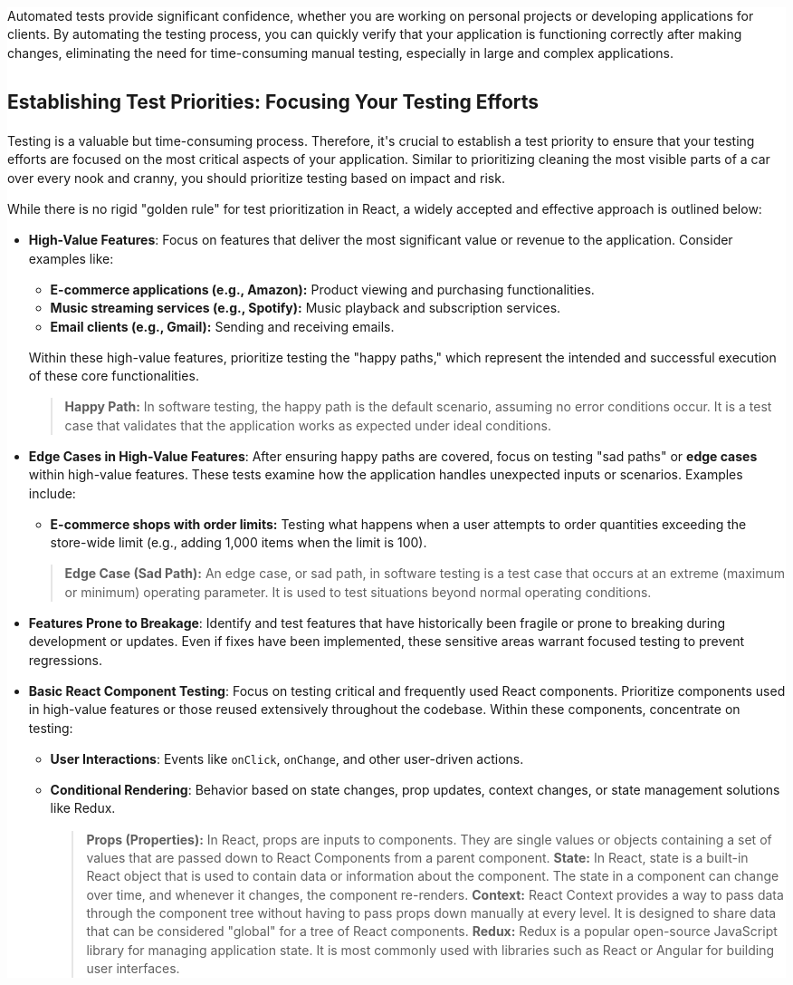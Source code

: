 Automated tests provide significant confidence, whether you are working on personal projects or developing applications for clients. By automating the testing process, you can quickly verify that your application is functioning correctly after making changes, eliminating the need for time-consuming manual testing, especially in large and complex applications.

## Establishing Test Priorities: Focusing Your Testing Efforts

Testing is a valuable but time-consuming process.  Therefore, it's crucial to establish a test priority to ensure that your testing efforts are focused on the most critical aspects of your application.  Similar to prioritizing cleaning the most visible parts of a car over every nook and cranny, you should prioritize testing based on impact and risk.

While there is no rigid "golden rule" for test prioritization in React, a widely accepted and effective approach is outlined below:

*   **High-Value Features**: Focus on features that deliver the most significant value or revenue to the application. Consider examples like:
    *   **E-commerce applications (e.g., Amazon):** Product viewing and purchasing functionalities.
    *   **Music streaming services (e.g., Spotify):** Music playback and subscription services.
    *   **Email clients (e.g., Gmail):** Sending and receiving emails.

    Within these high-value features, prioritize testing the "happy paths," which represent the intended and successful execution of these core functionalities.

    > **Happy Path:** In software testing, the happy path is the default scenario, assuming no error conditions occur. It is a test case that validates that the application works as expected under ideal conditions.

*   **Edge Cases in High-Value Features**: After ensuring happy paths are covered, focus on testing "sad paths" or **edge cases** within high-value features. These tests examine how the application handles unexpected inputs or scenarios. Examples include:
    *   **E-commerce shops with order limits:** Testing what happens when a user attempts to order quantities exceeding the store-wide limit (e.g., adding 1,000 items when the limit is 100).

    > **Edge Case (Sad Path):** An edge case, or sad path, in software testing is a test case that occurs at an extreme (maximum or minimum) operating parameter. It is used to test situations beyond normal operating conditions.

*   **Features Prone to Breakage**: Identify and test features that have historically been fragile or prone to breaking during development or updates. Even if fixes have been implemented, these sensitive areas warrant focused testing to prevent regressions.

*   **Basic React Component Testing**: Focus on testing critical and frequently used React components. Prioritize components used in high-value features or those reused extensively throughout the codebase. Within these components, concentrate on testing:
    *   **User Interactions**: Events like `onClick`, `onChange`, and other user-driven actions.
    *   **Conditional Rendering**: Behavior based on state changes, prop updates, context changes, or state management solutions like Redux.

        > **Props (Properties):** In React, props are inputs to components. They are single values or objects containing a set of values that are passed down to React Components from a parent component.
        > **State:** In React, state is a built-in React object that is used to contain data or information about the component. The state in a component can change over time, and whenever it changes, the component re-renders.
        > **Context:** React Context provides a way to pass data through the component tree without having to pass props down manually at every level. It is designed to share data that can be considered "global" for a tree of React components.
        > **Redux:** Redux is a popular open-source JavaScript library for managing application state. It is most commonly used with libraries such as React or Angular for building user interfaces.
